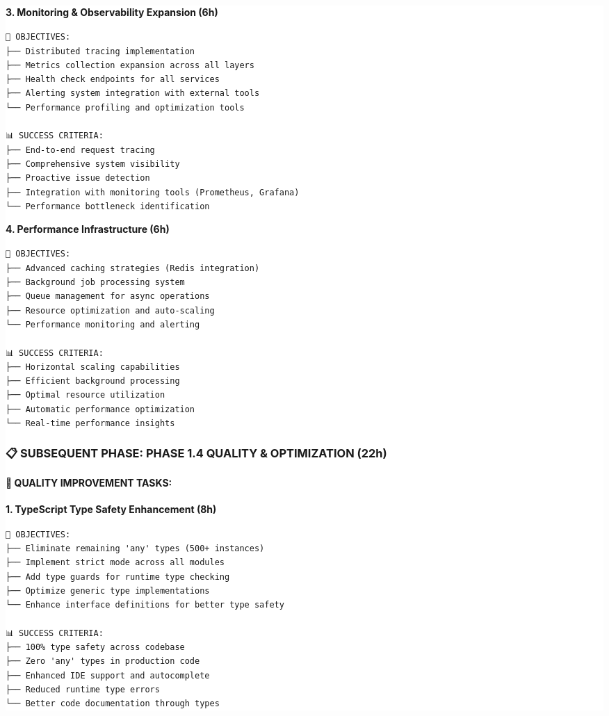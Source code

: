 **3. Monitoring & Observability Expansion (6h)**
```
🎯 OBJECTIVES:
├── Distributed tracing implementation
├── Metrics collection expansion across all layers
├── Health check endpoints for all services
├── Alerting system integration with external tools
└── Performance profiling and optimization tools

📊 SUCCESS CRITERIA:
├── End-to-end request tracing
├── Comprehensive system visibility
├── Proactive issue detection
├── Integration with monitoring tools (Prometheus, Grafana)
└── Performance bottleneck identification
```

**4. Performance Infrastructure (6h)**
```
🎯 OBJECTIVES:
├── Advanced caching strategies (Redis integration)
├── Background job processing system
├── Queue management for async operations
├── Resource optimization and auto-scaling
└── Performance monitoring and alerting

📊 SUCCESS CRITERIA:
├── Horizontal scaling capabilities
├── Efficient background processing
├── Optimal resource utilization
├── Automatic performance optimization
└── Real-time performance insights
```

### **📋 SUBSEQUENT PHASE: PHASE 1.4 QUALITY & OPTIMIZATION (22h)**

#### **🔧 QUALITY IMPROVEMENT TASKS:**

**1. TypeScript Type Safety Enhancement (8h)**
```
🎯 OBJECTIVES:
├── Eliminate remaining 'any' types (500+ instances)
├── Implement strict mode across all modules
├── Add type guards for runtime type checking
├── Optimize generic type implementations
└── Enhance interface definitions for better type safety

📊 SUCCESS CRITERIA:
├── 100% type safety across codebase
├── Zero 'any' types in production code
├── Enhanced IDE support and autocomplete
├── Reduced runtime type errors
└── Better code documentation through types
```
